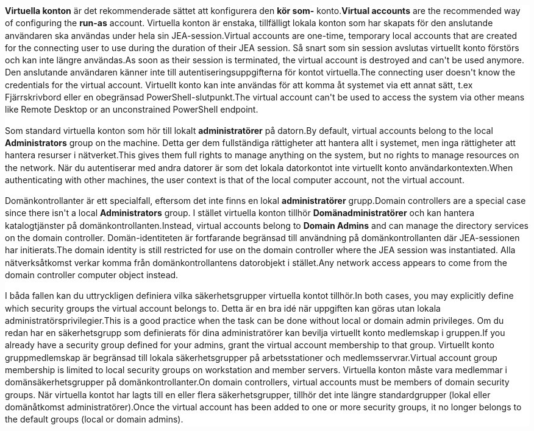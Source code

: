 <span data-ttu-id="8e8d0-112">**Virtuella konton** är det rekommenderade sättet att konfigurera den **kör som-** konto.</span><span class="sxs-lookup"><span data-stu-id="8e8d0-112">**Virtual accounts** are the recommended way of configuring the **run-as** account.</span></span> <span data-ttu-id="8e8d0-113">Virtuella konton är enstaka, tillfälligt lokala konton som har skapats för den anslutande användaren ska användas under hela sin JEA-session.</span><span class="sxs-lookup"><span data-stu-id="8e8d0-113">Virtual accounts are one-time, temporary local accounts that are created for the connecting user to use during the duration of their JEA session.</span></span> <span data-ttu-id="8e8d0-114">Så snart som sin session avslutas virtuellt konto förstörs och kan inte längre användas.</span><span class="sxs-lookup"><span data-stu-id="8e8d0-114">As soon as their session is terminated, the virtual account is destroyed and can't be used anymore.</span></span> <span data-ttu-id="8e8d0-115">Den anslutande användaren känner inte till autentiseringsuppgifterna för kontot virtuella.</span><span class="sxs-lookup"><span data-stu-id="8e8d0-115">The connecting user doesn't know the credentials for the virtual account.</span></span> <span data-ttu-id="8e8d0-116">Virtuellt konto kan inte användas för att komma åt systemet via ett annat sätt, t.ex Fjärrskrivbord eller en obegränsad PowerShell-slutpunkt.</span><span class="sxs-lookup"><span data-stu-id="8e8d0-116">The virtual account can't be used to access the system via other means like Remote Desktop or an unconstrained PowerShell endpoint.</span></span>

<span data-ttu-id="8e8d0-117">Som standard virtuella konton som hör till lokalt **administratörer** på datorn.</span><span class="sxs-lookup"><span data-stu-id="8e8d0-117">By default, virtual accounts belong to the local **Administrators** group on the machine.</span></span> <span data-ttu-id="8e8d0-118">Detta ger dem fullständiga rättigheter att hantera allt i systemet, men inga rättigheter att hantera resurser i nätverket.</span><span class="sxs-lookup"><span data-stu-id="8e8d0-118">This gives them full rights to manage anything on the system, but no rights to manage resources on the network.</span></span>
<span data-ttu-id="8e8d0-119">När du autentiserar med andra datorer är som det lokala datorkontot inte virtuellt konto användarkontexten.</span><span class="sxs-lookup"><span data-stu-id="8e8d0-119">When authenticating with other machines, the user context is that of the local computer account, not the virtual account.</span></span>

<span data-ttu-id="8e8d0-120">Domänkontrollanter är ett specialfall, eftersom det inte finns en lokal **administratörer** grupp.</span><span class="sxs-lookup"><span data-stu-id="8e8d0-120">Domain controllers are a special case since there isn't a local **Administrators** group.</span></span> <span data-ttu-id="8e8d0-121">I stället virtuella konton tillhör **Domänadministratörer** och kan hantera katalogtjänster på domänkontrollanten.</span><span class="sxs-lookup"><span data-stu-id="8e8d0-121">Instead, virtual accounts belong to **Domain Admins** and can manage the directory services on the domain controller.</span></span> <span data-ttu-id="8e8d0-122">Domän-identiteten är fortfarande begränsad till användning på domänkontrollanten där JEA-sessionen har initierats.</span><span class="sxs-lookup"><span data-stu-id="8e8d0-122">The domain identity is still restricted for use on the domain controller where the JEA session was instantiated.</span></span> <span data-ttu-id="8e8d0-123">Alla nätverksåtkomst verkar komma från domänkontrollantens datorobjekt i stället.</span><span class="sxs-lookup"><span data-stu-id="8e8d0-123">Any network access appears to come from the domain controller computer object instead.</span></span>

<span data-ttu-id="8e8d0-124">I båda fallen kan du uttryckligen definiera vilka säkerhetsgrupper virtuella kontot tillhör.</span><span class="sxs-lookup"><span data-stu-id="8e8d0-124">In both cases, you may explicitly define which security groups the virtual account belongs to.</span></span> <span data-ttu-id="8e8d0-125">Detta är en bra idé när uppgiften kan göras utan lokala administratörsprivilegier.</span><span class="sxs-lookup"><span data-stu-id="8e8d0-125">This is a good practice when the task can be done without local or domain admin privileges.</span></span> <span data-ttu-id="8e8d0-126">Om du redan har en säkerhetsgrupp som definierats för dina administratörer kan bevilja virtuellt konto medlemskap i gruppen.</span><span class="sxs-lookup"><span data-stu-id="8e8d0-126">If you already have a security group defined for your admins, grant the virtual account membership to that group.</span></span> <span data-ttu-id="8e8d0-127">Virtuellt konto gruppmedlemskap är begränsad till lokala säkerhetsgrupper på arbetsstationer och medlemsservrar.</span><span class="sxs-lookup"><span data-stu-id="8e8d0-127">Virtual account group membership is limited to local security groups on workstation and member servers.</span></span> <span data-ttu-id="8e8d0-128">Virtuella konton måste vara medlemmar i domänsäkerhetsgrupper på domänkontrollanter.</span><span class="sxs-lookup"><span data-stu-id="8e8d0-128">On domain controllers, virtual accounts must be members of domain security groups.</span></span>
<span data-ttu-id="8e8d0-129">När virtuella kontot har lagts till en eller flera säkerhetsgrupper, tillhör det inte längre standardgrupper (lokal eller domänåtkomst administratörer).</span><span class="sxs-lookup"><span data-stu-id="8e8d0-129">Once the virtual account has been added to one or more security groups, it no longer belongs to the default groups (local or domain admins).</span></span>
